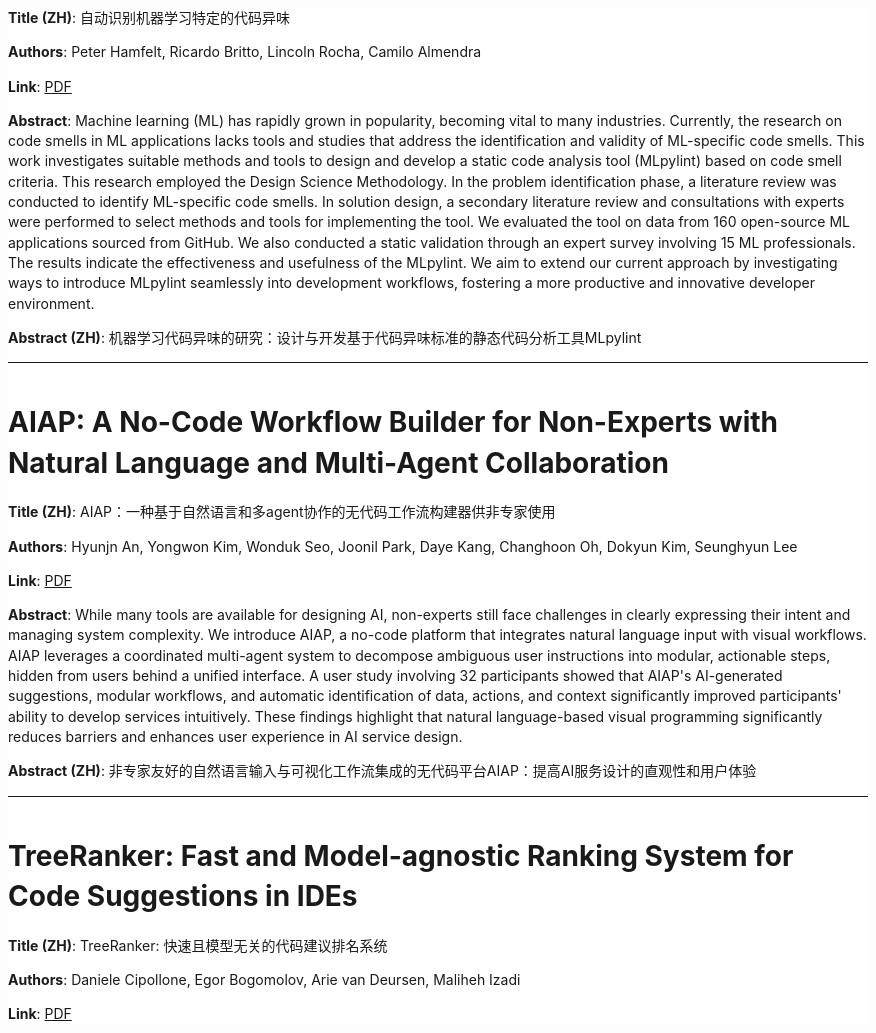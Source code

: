 **Title (ZH)**: 自动识别机器学习特定的代码异味 

**Authors**: Peter Hamfelt, Ricardo Britto, Lincoln Rocha, Camilo Almendra  

**Link**: [PDF](https://arxiv.org/pdf/2508.02541)  

**Abstract**: Machine learning (ML) has rapidly grown in popularity, becoming vital to many industries. Currently, the research on code smells in ML applications lacks tools and studies that address the identification and validity of ML-specific code smells. This work investigates suitable methods and tools to design and develop a static code analysis tool (MLpylint) based on code smell criteria. This research employed the Design Science Methodology. In the problem identification phase, a literature review was conducted to identify ML-specific code smells. In solution design, a secondary literature review and consultations with experts were performed to select methods and tools for implementing the tool. We evaluated the tool on data from 160 open-source ML applications sourced from GitHub. We also conducted a static validation through an expert survey involving 15 ML professionals. The results indicate the effectiveness and usefulness of the MLpylint. We aim to extend our current approach by investigating ways to introduce MLpylint seamlessly into development workflows, fostering a more productive and innovative developer environment. 

**Abstract (ZH)**: 机器学习代码异味的研究：设计与开发基于代码异味标准的静态代码分析工具MLpylint 

---
# AIAP: A No-Code Workflow Builder for Non-Experts with Natural Language and Multi-Agent Collaboration 

**Title (ZH)**: AIAP：一种基于自然语言和多agent协作的无代码工作流构建器供非专家使用 

**Authors**: Hyunjn An, Yongwon Kim, Wonduk Seo, Joonil Park, Daye Kang, Changhoon Oh, Dokyun Kim, Seunghyun Lee  

**Link**: [PDF](https://arxiv.org/pdf/2508.02470)  

**Abstract**: While many tools are available for designing AI, non-experts still face challenges in clearly expressing their intent and managing system complexity. We introduce AIAP, a no-code platform that integrates natural language input with visual workflows. AIAP leverages a coordinated multi-agent system to decompose ambiguous user instructions into modular, actionable steps, hidden from users behind a unified interface. A user study involving 32 participants showed that AIAP's AI-generated suggestions, modular workflows, and automatic identification of data, actions, and context significantly improved participants' ability to develop services intuitively. These findings highlight that natural language-based visual programming significantly reduces barriers and enhances user experience in AI service design. 

**Abstract (ZH)**: 非专家友好的自然语言输入与可视化工作流集成的无代码平台AIAP：提高AI服务设计的直观性和用户体验 

---
# TreeRanker: Fast and Model-agnostic Ranking System for Code Suggestions in IDEs 

**Title (ZH)**: TreeRanker: 快速且模型无关的代码建议排名系统 

**Authors**: Daniele Cipollone, Egor Bogomolov, Arie van Deursen, Maliheh Izadi  

**Link**: [PDF](https://arxiv.org/pdf/2508.02455)  
